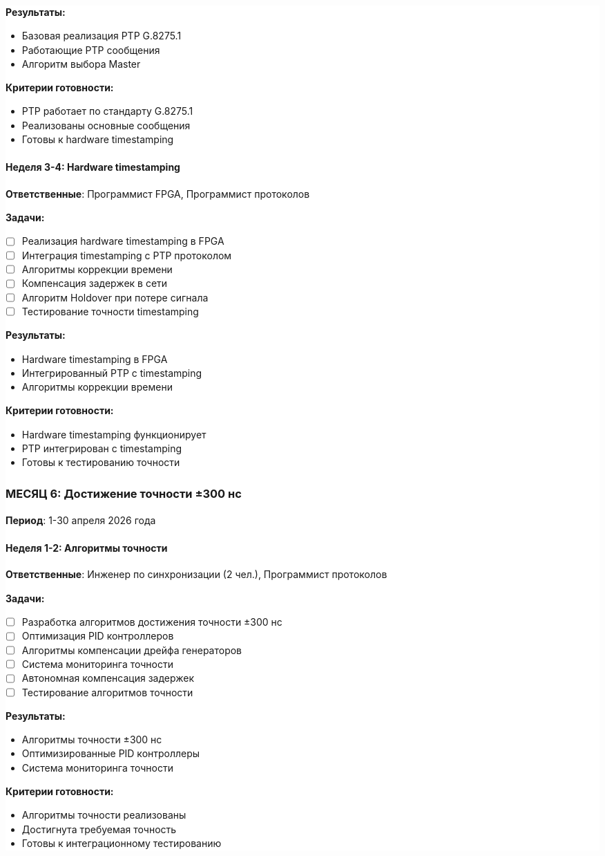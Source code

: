 **Результаты:**
- Базовая реализация PTP G.8275.1
- Работающие PTP сообщения
- Алгоритм выбора Master

**Критерии готовности:**
- PTP работает по стандарту G.8275.1
- Реализованы основные сообщения
- Готовы к hardware timestamping

#### Неделя 3-4: Hardware timestamping
**Ответственные**: Программист FPGA, Программист протоколов

**Задачи:**
- [ ] Реализация hardware timestamping в FPGA
- [ ] Интеграция timestamping с PTP протоколом
- [ ] Алгоритмы коррекции времени
- [ ] Компенсация задержек в сети
- [ ] Алгоритм Holdover при потере сигнала
- [ ] Тестирование точности timestamping

**Результаты:**
- Hardware timestamping в FPGA
- Интегрированный PTP с timestamping
- Алгоритмы коррекции времени

**Критерии готовности:**
- Hardware timestamping функционирует
- PTP интегрирован с timestamping
- Готовы к тестированию точности

### МЕСЯЦ 6: Достижение точности ±300 нс
**Период**: 1-30 апреля 2026 года

#### Неделя 1-2: Алгоритмы точности
**Ответственные**: Инженер по синхронизации (2 чел.), Программист протоколов

**Задачи:**
- [ ] Разработка алгоритмов достижения точности ±300 нс
- [ ] Оптимизация PID контроллеров
- [ ] Алгоритмы компенсации дрейфа генераторов
- [ ] Система мониторинга точности
- [ ] Автономная компенсация задержек
- [ ] Тестирование алгоритмов точности

**Результаты:**
- Алгоритмы точности ±300 нс
- Оптимизированные PID контроллеры
- Система мониторинга точности

**Критерии готовности:**
- Алгоритмы точности реализованы
- Достигнута требуемая точность
- Готовы к интеграционному тестированию
